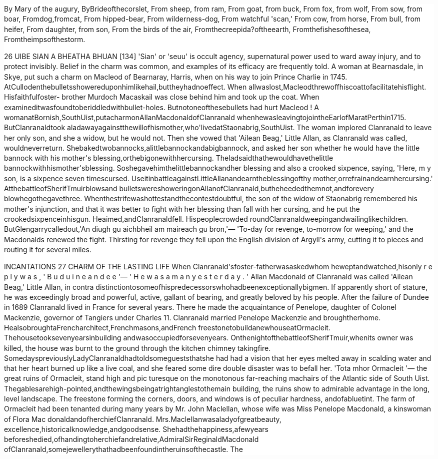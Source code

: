 By Mary of the augury, ByBrideofthecorslet,
From sheep, from ram,
From goat, from buck,
From fox, from wolf,
From sow, from boar, Fromdog,fromcat,
From hipped-bear,
From wilderness-dog,
From watchful 'scan,'
From cow, from horse,
From bull, from heifer,
From daughter, from son, From the birds of the air, Fromthecreepida?oftheearth,
Fromthefishesofthesea, Fromtheimpsofthestorm.

 26 UIBE
SIAN A BHEATHA BHUAN [134]
'Sian' or 'seuu' is occult agency, supernatural power used to ward away injury, and to protect invisibly. Belief in the charm was common, and examples of its efficacy are frequently told. A woman at Bearnasdale, in Skye, put such a charm on Macleod of Bearnaray, Harris, when on his way to join Prince Charlie in 1745. AtCullodenthebulletsshowereduponhimlikehail,buttheyhadnoeffect. When allwaslost,Macleodthrewoffhiscoattofacilitatehisflight. Hisfaithfulfoster- brother Murdoch Macaskail was close behind him and took up the coat. When examineditwasfoundtoberiddledwithbullet-holes. Butnotoneofthesebullets had hurt Macleod !
A womanatBornish,SouthUist,putacharmonAllanMacdonaldofClanranald whenhewasleavingtojointheEarlofMaratPerthin1715. ButClanranaldtook aladawayagainstthewillofhismother,who'livedatStaonabrig,SouthUist. The woman implored Clanranald to leave her only son, and she a widow, but he would not. Then she vowed that 'Ailean Beag,' Little Allan, as Clanranald was called, wouldneverreturn. Shebakedtwobannocks,alittlebannockandabigbannock, and asked her son whether he would have the little bannock with his mother's blessing,orthebigonewithhercursing. Theladsaidthathewouldhavethelittle bannockwithhismother'sblessing. Soshegavehimthelittlebannockandher blessing and also a crooked sixpence, saying, 'Here, m y son, is a sixpence seven timescursed. UseitinbattleagainstLittleAllanandearntheblessingofthy mother,orrefrainandearnhercursing.' AtthebattleofSherifTmuirblowsand bulletswereshoweringonAllanofClanranald,butheheededthemnot,andforevery blowhegothegavethree. Whenthestrifewashottestandthecontestdoubtful, the son of the widow of Staonabrig remembered his mother's injunction, and that it was better to fight with her blessing than fall with her cursing, and he put the crookedsixpenceinhisgun. Heaimed,andClanranaldfell. Hispeoplecrowded roundClanranaldweepingandwailinglikechildren. ButGlengarrycalledout,'An diugh gu aichbheil am maireach gu bron,'— 'To-day for revenge, to-morrow for weeping,' and the Macdonalds renewed the fight. Thirsting for revenge they fell upon the English division of Argyll's army, cutting it to pieces and routing it for several miles.

 INCANTATIONS 27
CHARM OF THE LASTING LIFE
When Clanranald'sfoster-fatherwasaskedwhom heweptandwatched,hisonly r e p l y w a s , ' B u d u i n e a n d e e '— ' H e w a s a m a n y e s t e r d a y . '
Allan Macdonald of Clanranald was called 'Ailean Beag,' Little Allan, in contra distinctiontosomeofhispredecessorswhohadbeenexceptionallybigmen. If apparently short of stature, he was exceedingly broad and powerful, active, gallant of bearing, and greatly beloved by his people.
After the failure of Dundee in 1689 Clanranald lived in France for several years. There he made the acquaintance of Penelope, daughter of Colonel Mackenzie, governor of Tangiers under Charles 11. Clanranald married Penelope Mackenzie and broughtherhome. HealsobroughtaFrencharchitect,Frenchmasons,andFrench freestonetobuildanewhouseatOrmacleit. Thehousetooksevenyearsinbuilding andwasoccupiedforsevenyears. OnthenightofthebattleofSherifTmuir,whenits owner was killed, the house was burnt to the ground through the kitchen chimney takingfire. SomedayspreviouslyLadyClanranaldhadtoldsomegueststhatshe had had a vision that her eyes melted away in scalding water and that her heart burned up like a live coal, and she feared some dire double disaster was to befall her.
'Tota mhor Ormacleit '— the great ruins of Ormacleit, stand high and pic turesque on the monotonous far-reaching machairs of the Atlantic side of South Uist. Thegablesarehigh-pointed,andthewingsbeingatrightanglestothemain building, the ruins show to admirable advantage in the long, level landscape.
The freestone forming the corners, doors, and windows is of peculiar hardness, andofabluetint.
The farm of Ormacleit had been tenanted during many years by Mr. John Maclellan, whose wife was Miss Penelope Macdonald, a kinswoman of Flora Mac donaldandofherchiefClanranald. Mrs.Maclellanwasaladyofgreatbeauty, excellence,historicalknowledge,andgoodsense. Shehadthehappiness,afewyears beforeshedied,ofhandingtoherchiefandrelative,AdmiralSirReginaldMacdonald ofClanranald,somejewellerythathadbeenfoundintheruinsofthecastle. The